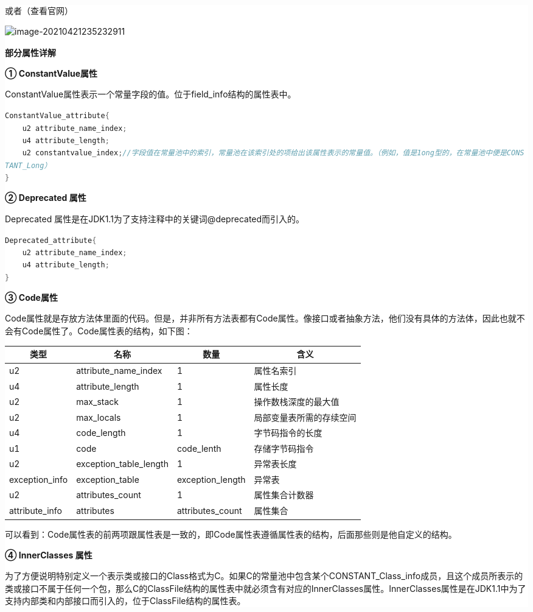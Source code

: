 或者（查看官网）

![image-20210421235232911](https://img-blog.csdnimg.cn/img_convert/412a7e52bfb1ee0aa8229db1402ae58a.png)

**部分属性详解**

**① ConstantValue属性**

ConstantValue属性表示一个常量字段的值。位于field\_info结构的属性表中。

```java
ConstantValue_attribute{
	u2 attribute_name_index;
	u4 attribute_length;
	u2 constantvalue_index;//字段值在常量池中的索引，常量池在该索引处的项给出该属性表示的常量值。（例如，值是1ong型的，在常量池中便是CONSTANT_Long）
}  
```

**② Deprecated 属性**

Deprecated 属性是在JDK1.1为了支持注释中的关键词@deprecated而引入的。

```java
Deprecated_attribute{
	u2 attribute_name_index;
	u4 attribute_length;
}
```

**③ Code属性**

Code属性就是存放方法体里面的代码。但是，并非所有方法表都有Code属性。像接口或者抽象方法，他们没有具体的方法体，因此也就不会有Code属性了。Code属性表的结构，如下图：

| 类型 | 名称 | 数量 | 含义 |
| --- | --- | --- | --- |
| u2 | attribute\_name\_index | 1 | 属性名索引 |
| u4 | attribute\_length | 1 | 属性长度 |
| u2 | max\_stack | 1 | 操作数栈深度的最大值 |
| u2 | max\_locals | 1 | 局部变量表所需的存续空间 |
| u4 | code\_length | 1 | 字节码指令的长度 |
| u1 | code | code\_lenth | 存储字节码指令 |
| u2 | exception\_table\_length | 1 | 异常表长度 |
| exception\_info | exception\_table | exception\_length | 异常表 |
| u2 | attributes\_count | 1 | 属性集合计数器 |
| attribute\_info | attributes | attributes\_count | 属性集合 |

可以看到：Code属性表的前两项跟属性表是一致的，即Code属性表遵循属性表的结构，后面那些则是他自定义的结构。

**④ InnerClasses 属性**

为了方便说明特别定义一个表示类或接口的Class格式为C。如果C的常量池中包含某个CONSTANT\_Class\_info成员，且这个成员所表示的类或接口不属于任何一个包，那么C的ClassFile结构的属性表中就必须含有对应的InnerClasses属性。InnerClasses属性是在JDK1.1中为了支持内部类和内部接口而引入的，位于ClassFile结构的属性表。
